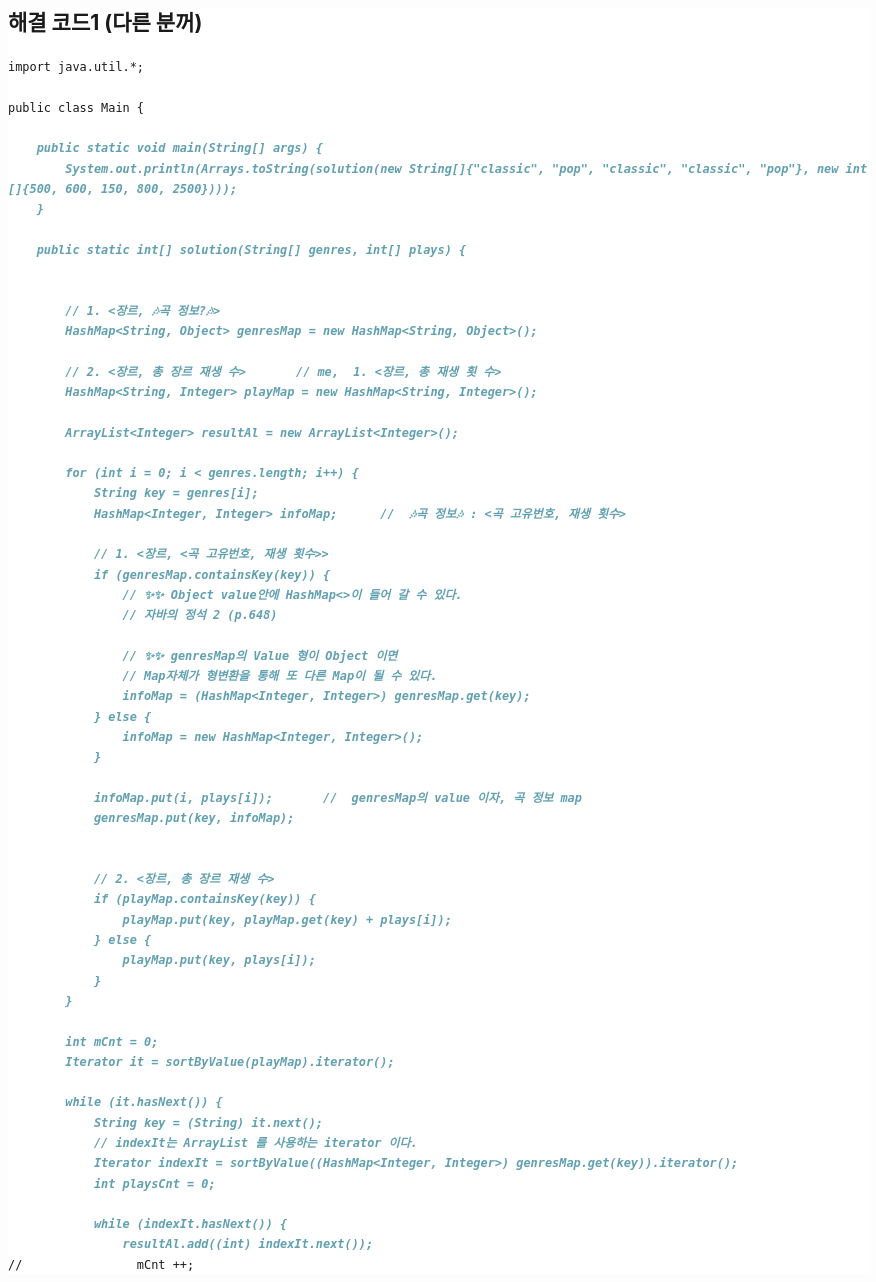 ## 해결 코드1 (다른 분꺼)
```markdown
import java.util.*;

public class Main {

    public static void main(String[] args) {
        System.out.println(Arrays.toString(solution(new String[]{"classic", "pop", "classic", "classic", "pop"}, new int[]{500, 600, 150, 800, 2500})));
    }

    public static int[] solution(String[] genres, int[] plays) {


        // 1. <장르, 🎶곡 정보?🎶>
        HashMap<String, Object> genresMap = new HashMap<String, Object>();

        // 2. <장르, 총 장르 재생 수>       // me,  1. <장르, 총 재생 횟 수>
        HashMap<String, Integer> playMap = new HashMap<String, Integer>();

        ArrayList<Integer> resultAl = new ArrayList<Integer>();

        for (int i = 0; i < genres.length; i++) {
            String key = genres[i];
            HashMap<Integer, Integer> infoMap;      //  🎶곡 정보🎶 : <곡 고유번호, 재생 횟수>

            // 1. <장르, <곡 고유번호, 재생 횟수>>
            if (genresMap.containsKey(key)) {
                // ✨✨ Object value안에 HashMap<>이 들어 갈 수 있다.
                // 자바의 정석 2 (p.648)

                // ✨✨ genresMap의 Value 형이 Object 이면
                // Map자체가 형변환을 통해 또 다른 Map이 될 수 있다.
                infoMap = (HashMap<Integer, Integer>) genresMap.get(key);
            } else {
                infoMap = new HashMap<Integer, Integer>();
            }

            infoMap.put(i, plays[i]);       //  genresMap의 value 이자, 곡 정보 map
            genresMap.put(key, infoMap);


            // 2. <장르, 총 장르 재생 수>
            if (playMap.containsKey(key)) {
                playMap.put(key, playMap.get(key) + plays[i]);
            } else {
                playMap.put(key, plays[i]);
            }
        }

        int mCnt = 0;
        Iterator it = sortByValue(playMap).iterator();

        while (it.hasNext()) {
            String key = (String) it.next();
            // indexIt는 ArrayList 를 사용하는 iterator 이다.
            Iterator indexIt = sortByValue((HashMap<Integer, Integer>) genresMap.get(key)).iterator();
            int playsCnt = 0;

            while (indexIt.hasNext()) {
                resultAl.add((int) indexIt.next());
//                mCnt ++;
```